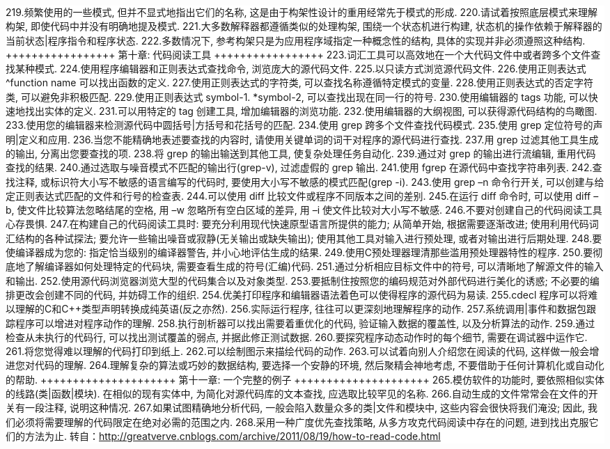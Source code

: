 219.频繁使用的一些模式, 但并不显式地指出它们的名称, 这是由于构架性设计的重用经常先于模式的形成.
220.请试着按照底层模式来理解构架, 即使代码中并没有明确地提及模式.
221.大多数解释器都遵循类似的处理构架, 围绕一个状态机进行构建, 状态机的操作依赖于解释器的当前状态|程序指令和程序状态.
222.多数情况下, 参考构架只是为应用程序域指定一种概念性的结构, 具体的实现并非必须遵照这种结构.
+++++++++++++++++
第十章: 代码阅读工具
+++++++++++++++++
223.词汇工具可以高效地在一个大代码文件中或者跨多个文件查找某种模式.
224.使用程序编辑器和正则表达式查找命令, 浏览庞大的源代码文件.
225.以只读方式浏览源代码文件.
226.使用正则表达式 ^function name 可以找出函数的定义.
227.使用正则表达式的字符类, 可以查找名称遵循特定模式的变量.
228.使用正则表达式的否定字符类, 可以避免非积极匹配.
229.使用正则表达式 symbol-1\. *symbol-2, 可以查找出现在同一行的符号.
230.使用编辑器的 tags 功能, 可以快速地找出实体的定义.
231.可以用特定的 tag 创建工具, 增加编辑器的浏览功能.
232.使用编辑器的大纲视图, 可以获得源代码结构的鸟瞰图.
233.使用您的编辑器来检测源代码中圆括号|方括号和花括号的匹配.
234.使用 grep 跨多个文件查找代码模式.
235.使用 grep 定位符号的声明|定义和应用.
236.当您不能精确地表述要查找的内容时, 请使用关键单词的词干对程序的源代码进行查找.
237.用 grep 过滤其他工具生成的输出, 分离出您要查找的项.
238.将 grep 的输出输送到其他工具, 使复杂处理任务自动化.
239.通过对 grep 的输出进行流编辑, 重用代码查找的结果.
240.通过选取与噪音模式不匹配的输出行(grep-v), 过滤虚假的 grep 输出.
241.使用 fgrep 在源代码中查找字符串列表.
242.查找注释, 或标识符大小写不敏感的语言编写的代码时, 要使用大小写不敏感的模式匹配(grep -i).
243.使用 grep –n 命令行开关, 可以创建与给定正则表达式匹配的文件和行号的检查表.
244.可以使用 diff 比较文件或程序不同版本之间的差别.
245.在运行 diff 命令时, 可以使用 diff –b, 使文件比较算法忽略结尾的空格, 用 –w 忽略所有空白区域的差异, 用 –i 使文件比较对大小写不敏感.
246.不要对创建自己的代码阅读工具心存畏惧.
247.在构建自己的代码阅读工具时: 要充分利用现代快速原型语言所提供的能力; 从简单开始, 根据需要逐渐改进; 使用利用代码词汇结构的各种试探法; 要允许一些输出噪音或寂静(无关输出或缺失输出); 使用其他工具对输入进行预处理, 或者对输出进行后期处理.
248.要使编译器成为您的: 指定恰当级别的编译器警告, 并小心地评估生成的结果.
249.使用C预处理器理清那些滥用预处理器特性的程序.
250.要彻底地了解编译器如何处理特定的代码块, 需要查看生成的符号(汇编)代码.
251.通过分析相应目标文件中的符号, 可以清晰地了解源文件的输入和输出.
252.使用源代码浏览器浏览大型的代码集合以及对象类型.
253.要抵制住按照您的编码规范对外部代码进行美化的诱惑; 不必要的编排更改会创建不同的代码, 并妨碍工作的组织.
254.优美打印程序和编辑器语法着色可以使得程序的源代码为易读.
255.cdecl 程序可以将难以理解的C和C++类型声明转换成纯英语(反之亦然).
256.实际运行程序, 往往可以更深刻地理解程序的动作.
257.系统调用|事件和数据包跟踪程序可以增进对程序动作的理解.
258.执行剖析器可以找出需要着重优化的代码, 验证输入数据的覆盖性, 以及分析算法的动作.
259.通过检查从未执行的代码行, 可以找出测试覆盖的弱点, 并据此修正测试数据.
260.要探究程序动态动作时的每个细节, 需要在调试器中运作它.
261.将您觉得难以理解的代码打印到纸上.
262.可以绘制图示来描绘代码的动作.
263.可以试着向别人介绍您在阅读的代码, 这样做一般会增进您对代码的理解.
264.理解复杂的算法或巧妙的数据结构, 要选择一个安静的环境, 然后聚精会神地考虑, 不要借助于任何计算机化或自动化的帮助.
+++++++++++++++++++++
第十一章: 一个完整的例子
+++++++++++++++++++++
265.模仿软件的功能时, 要依照相似实体的线路(类|函数|模块). 在相似的现有实体中, 为简化对源代码库的文本查找, 应选取比较罕见的名称.
266.自动生成的文件常常会在文件的开关有一段注释, 说明这种情况.
267.如果试图精确地分析代码, 一般会陷入数量众多的类|文件和模块中, 这些内容会很快将我们淹没; 因此, 我们必须将需要理解的代码限定在绝对必需的范围之内.
268.采用一种广度优先查找策略, 从多方攻克代码阅读中存在的问题, 进到找出克服它们的方法为止.
转自：http://greatverve.cnblogs.com/archive/2011/08/19/how-to-read-code.html